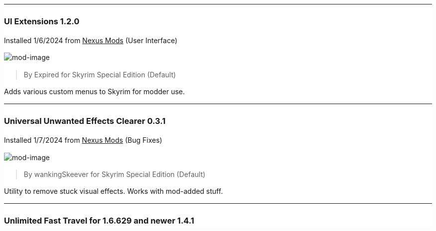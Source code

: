 


<hr />

### UI Extensions 1.2.0

Installed 1/6/2024 from [Nexus Mods](https://www.nexusmods.com/skyrimspecialedition/mods/17561/) (User Interface) 

<img src="https://staticdelivery.nexusmods.com/mods/1704/images/17561/57046-1527360500-1073676609.jpeg" alt="mod-image" height="350" />

> By Expired for Skyrim Special Edition (Default)

Adds various custom menus to Skyrim for modder use.




<hr />

### Universal Unwanted Effects Clearer 0.3.1

Installed 1/7/2024 from [Nexus Mods](https://www.nexusmods.com/skyrimspecialedition/mods/93977/) (Bug Fixes) 

<img src="https://staticdelivery.nexusmods.com/mods/1704/images/93977/93977-1687424956-518724443.png" alt="mod-image" height="350" />

> By wankingSkeever for Skyrim Special Edition (Default)

Utility to remove stuck visual effects. Works with mod-added stuff.




<hr />

### Unlimited Fast Travel for 1.6.629 and newer 1.4.1

